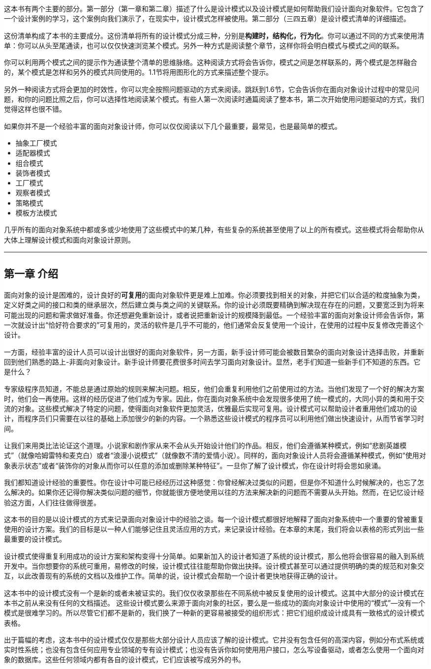 这本书有两个主要的部分。第一部分（第一章和第二章）描述了什么是设计模式以及设计模式是如何帮助我们设计面向对象软件。它包含了一个设计案例的学习，这个案例向我们演示了，在现实中，设计模式怎样被使用。第二部分（三四五章）是设计模式清单的详细描述。

这份清单构成了本书的主要成分。这份清单将所有的设计模式分成三种，分别是**构建时，结构化，行为化**。你可以通过不同的方式来使用清单：你可以从头至尾通读，也可以仅仅快速浏览某个模式。另外一种方式是阅读整个章节，这样你将会明白模式与模式之间的联系。

你可以利用两个模式之间的提示作为通读整个清单的思维脉络。这种阅读方式将会告诉你，模式之间是怎样联系的，两个模式是怎样融合的，某个模式是怎样和另外的模式共同使用的。1.1节将用图形化的方式来描述整个提示。

另外一种阅读方式将会更加的时效性，你可以完全按照问题驱动的方式来阅读。跳跃到1.6节，它会告诉你在面向对象设计过程中的常见问题，和你的问题比照之后，你可以选择性地阅读某个模式。有些人第一次阅读时通篇阅读了整本书，第二次开始使用问题驱动的方式，我们觉得这样也很不错。

如果你并不是一个经验丰富的面向对象设计师，你可以仅仅阅读以下几个最重要，最常见，也是最简单的模式。

- 抽象工厂模式
- 适配器模式
- 组合模式
- 装饰者模式
- 工厂模式
- 观察者模式
- 策略模式
- 模板方法模式

几乎所有的面向对象系统中都或多或少地使用了这些模式中的某几种，有些复杂的系统甚至使用了以上的所有模式。这些模式将会帮助你从大体上理解设计模式和面向对象设计原则。

---

## 第一章 介绍

面向对象的设计是困难的，设计良好的**可复用**的面向对象软件更是难上加难。你必须要找到相关的对象，并把它们以合适的粒度抽象为类，定义好类之间的接口和类的继承层次，然后建立类与类之间的关键联系。你的设计必须既要精确到解决现在存在的问题，又要宽泛到为将来可能出现的问题和需求做好准备。你还想避免重新设计，或者说把重新设计的规模降到最低。一个经验丰富的面向对象设计师会告诉你，第一次就设计出“恰好符合要求的”可复用的，灵活的软件是几乎不可能的，他们通常会反复使用一个设计，在使用的过程中反复修改完善这个设计。

一方面，经验丰富的设计人员可以设计出很好的面向对象软件，另一方面，新手设计师可能会被数目繁杂的面向对象设计选择击败，并重新回到他们熟悉的路上-非面向对象设计。新手设计师要花费很多时间去学习面向对象设计。显然，老手们知道一些新手们不知道的东西。它是什么？

专家级程序员知道，不能总是通过原始的规则来解决问题。相反，他们会重复利用他们之前使用过的方法。当他们发现了一个好的解决方案时，他们会一再使用。这样的经历促进了他们成为专家。因此，你在面向对象系统中会发现很多使用了统一模式的，大同小异的类和用于交流的对象。这些模式解决了特定的问题，使得面向对象软件更加灵活，优雅最后实现可复用。设计模式可以帮助设计者重用他们成功的设计，而程序员们只需要在以往的基础上添加很少的新的内容。一个熟悉这些设计模式的程序员可以利用他们做出快速设计，从而节省学习时间。

让我们来用类比法论证这个道理。小说家和剧作家从来不会从头开始设计他们的作品。相反，他们会遵循某种模式，例如“悲剧英雄模式”（就像哈姆雷特和麦克白）或者“浪漫小说模式”（就像数不清的爱情小说）。同样的，面向对象设计人员将会遵循某种模式，例如“使用对象表示状态”或者“装饰你的对象从而你可以任意的添加或删除某种特征”。一旦你了解了设计模式，你在设计时将会思如泉涌。

我们都知道设计经验的重要性。你在设计中可能已经经历过这种感觉：你曾经解决过类似的问题，但是你不知道什么时候解决的，也忘了怎么解决的。如果你还记得你解决类似问题的细节，你就能很方便地使用以往的方法来解决新的问题而不需要从头开始。然而，在记忆设计经验这方面，人们往往做得很差。

这本书的目的是以设计模式的方式来记录面向对象设计中的经验之谈。每一个设计模式都很好地解释了面向对象系统中一个重要的曾被重复使用的设计方案。我们的目标是以一种人们能够记住且灵活应用的方式，来记录设计经验。在本章的末尾，我们将会以表格的形式列出一些最重要的设计模式。

设计模式使得重复利用成功的设计方案和架构变得十分简单。如果新加入的设计者知道了系统的设计模式，那么他将会很容易的融入到系统开发中。当你想要你的系统可重用，易修改的时候，设计模式往往能帮助你做出抉择。设计模式甚至可以通过提供明确的类的规范和对象交互，以此改善现有的系统的文档以及维护工作。简单的说，设计模式会帮助一个设计者更快地获得正确的设计。

这本书中的设计模式没有一个是新的或者未被证实的。我们仅仅收录那些在不同系统中被反复使用的设计模式。这其中大部分的设计模式在本书之前从来没有任何的文档描述。	这些设计模式要么来源于面向对象的社区，要么是一些成功的面向对象设计中使用的“模式”—没有一个模式是很难学习的。所以尽管它们都不是新的，我们换了一种新的更容易被接受的组织形式：把它们组织成设计成具有一致格式的设计模式表格。

出于篇幅的考虑，这本书中的设计模式仅仅是那些大部分设计人员应该了解的设计模式。它并没有包含任何的高深内容，例如分布式系统或实时性系统；也没有包含任何应用专业领域的专有设计模式；也没有告诉你如何使用用户接口，怎么写设备驱动，或者怎么使用一个面向对象的数据库。这些任何领域内都有各自的设计模式，它们应该被写成另外的书。
